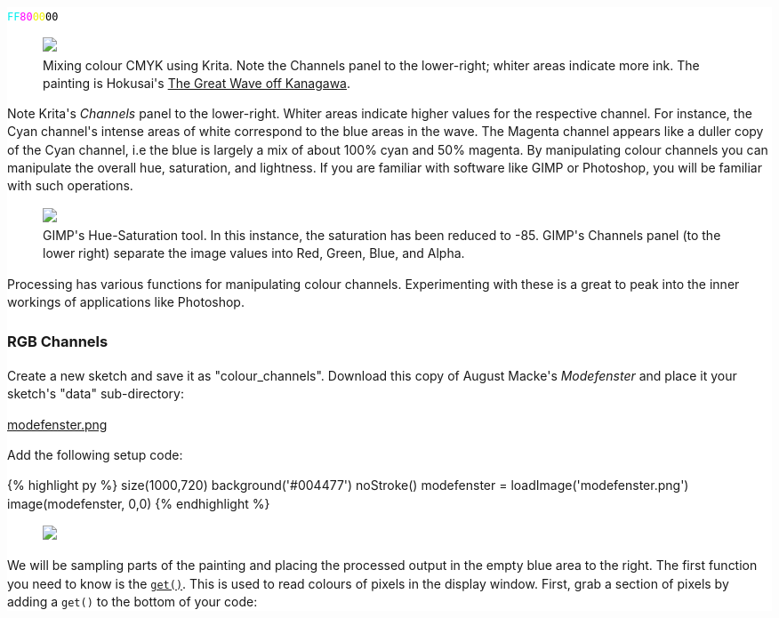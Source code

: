 <code><span style="color:#0EE">FF</span><span style="color:magenta">80</span><span style="color:#EE0">00</span><span style="color:black">00</span></code>

<figure>
  <img src="{{ site.url }}/img/pitl06/colour-channels-cmyk.png" class="fullwidth" />
  <figcaption>
  Mixing colour CMYK using Krita. Note the Channels panel to the lower-right; whiter areas indicate more ink. The painting is Hokusai's <a href="https://commons.wikimedia.org/wiki/File:Tsunami_by_hokusai_19th_century.jpg">The Great Wave off Kanagawa</a>.
  </figcaption>
</figure>

Note Krita's *Channels* panel to the lower-right. Whiter areas indicate higher values for the respective channel. For instance, the Cyan channel's intense areas of white correspond to the blue areas in the wave. The Magenta channel appears like a duller copy of the Cyan channel, i.e the blue is largely a mix of about 100% cyan and 50% magenta. By manipulating colour channels you can manipulate the overall hue, saturation, and lightness. If you are familiar with software like GIMP or Photoshop, you will be familiar with such operations.

<figure>
  <img src="{{ site.url }}/img/pitl06/colour-channels-gimp.png" class="fullwidth" />
  <figcaption>GIMP's Hue-Saturation tool. In this instance, the saturation has been reduced to -85. GIMP's Channels panel (to the lower right) separate the image values into Red, Green, Blue, and Alpha.</figcaption>
</figure>

Processing has various functions for manipulating colour channels. Experimenting with these is a great to peak into the inner workings of applications like Photoshop.

### RGB Channels

 Create a new sketch and save it as "colour_channels". Download this copy of August Macke's *Modefenster* and place it your sketch's "data" sub-directory:

<a href="{{ site.url }}/img/pitl06/wikimedia-backup/modefenster.png" download>modefenster.png</a>

Add the following setup code:

{% highlight py %}
size(1000,720)
background('#004477')
noStroke()
modefenster = loadImage('modefenster.png')
image(modefenster, 0,0)
{% endhighlight %}

<figure>
  <img src="{{ site.url }}/img/pitl06/colour-channels-setup.png" />
</figure>

We will be sampling parts of the painting and placing the processed output in the empty blue area to the right. The first function you need to know is the [`get()`](https://py.processing.org/reference/get.html). This is used to read colours of pixels in the display window. First, grab a section of pixels by adding a `get()` to the bottom of your code:
